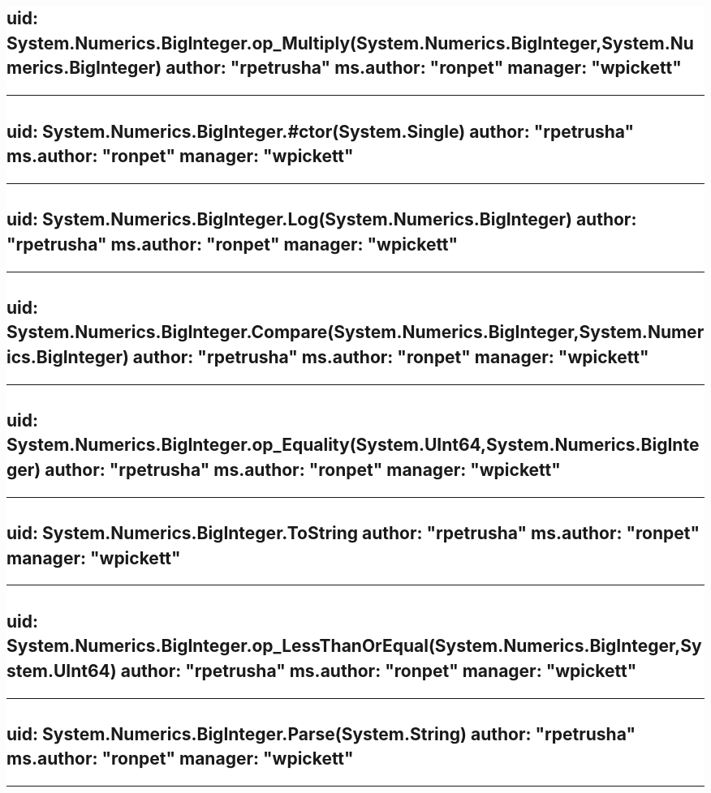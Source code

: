 uid: System.Numerics.BigInteger.op_Multiply(System.Numerics.BigInteger,System.Numerics.BigInteger)
author: "rpetrusha"
ms.author: "ronpet"
manager: "wpickett"
---

---
uid: System.Numerics.BigInteger.#ctor(System.Single)
author: "rpetrusha"
ms.author: "ronpet"
manager: "wpickett"
---

---
uid: System.Numerics.BigInteger.Log(System.Numerics.BigInteger)
author: "rpetrusha"
ms.author: "ronpet"
manager: "wpickett"
---

---
uid: System.Numerics.BigInteger.Compare(System.Numerics.BigInteger,System.Numerics.BigInteger)
author: "rpetrusha"
ms.author: "ronpet"
manager: "wpickett"
---

---
uid: System.Numerics.BigInteger.op_Equality(System.UInt64,System.Numerics.BigInteger)
author: "rpetrusha"
ms.author: "ronpet"
manager: "wpickett"
---

---
uid: System.Numerics.BigInteger.ToString
author: "rpetrusha"
ms.author: "ronpet"
manager: "wpickett"
---

---
uid: System.Numerics.BigInteger.op_LessThanOrEqual(System.Numerics.BigInteger,System.UInt64)
author: "rpetrusha"
ms.author: "ronpet"
manager: "wpickett"
---

---
uid: System.Numerics.BigInteger.Parse(System.String)
author: "rpetrusha"
ms.author: "ronpet"
manager: "wpickett"
---

---